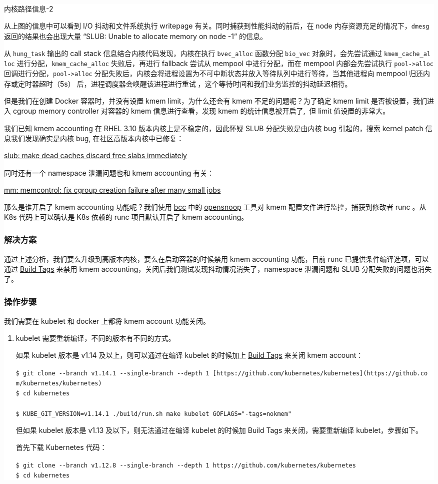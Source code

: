 <div class="caption-center">内核路径信息-2</div>


从上图的信息中可以看到 I/O 抖动和文件系统执行 writepage 有关。同时捕获到性能抖动的前后，在 node 内存资源充足的情况下，`dmesg` 返回的结果也会出现大量 “SLUB: Unable to allocate memory on node -1” 的信息。

从 `hung_task` 输出的 call stack 信息结合内核代码发现，内核在执行 `bvec_alloc` 函数分配 `bio_vec` 对象时，会先尝试通过 `kmem_cache_alloc` 进行分配，`kmem_cache_alloc` 失败后，再进行 fallback 尝试从 mempool 中进行分配，而在 mempool 内部会先尝试执行 `pool->alloc` 回调进行分配，`pool->alloc` 分配失败后，内核会将进程设置为不可中断状态并放入等待队列中进行等待，当其他进程向 mempool 归还内存或定时器超时（5s） 后，进程调度器会唤醒该进程进行重试 ，这个等待时间和我们业务监控的抖动延迟相符。

但是我们在创建 Docker 容器时，并没有设置 kmem limit，为什么还会有 kmem 不足的问题呢？为了确定 kmem limit 是否被设置，我们进入 cgroup memory controller 对容器的 kmem 信息进行查看，发现 kmem 的统计信息被开启了,  但 limit 值设置的非常大。

我们已知 kmem accounting 在 RHEL 3.10 版本内核上是不稳定的，因此怀疑 SLUB 分配失败是由内核 bug 引起的，搜索 kernel patch 信息我们发现确实是内核 bug, 在社区高版本内核中已修复：

[slub: make dead caches discard free slabs immediately](https://github.com/torvalds/linux/commit/d6e0b7fa11862433773d986b5f995ffdf47ce672)

同时还有一个 namespace 泄漏问题也和 kmem accounting 有关：

[mm: memcontrol: fix cgroup creation failure after many small jobs](https://github.com/torvalds/linux/commit/73f576c04b9410ed19660f74f97521bee6e1c546)

那么是谁开启了 kmem accounting 功能呢？我们使用 [bcc](http://github.com/iovisor/bcc) 中的 [opensnoop](https://github.com/iovisor/bcc/blob/master/tools/opensnoop.py) 工具对 kmem 配置文件进行监控，捕获到修改者 runc 。从 K8s 代码上可以确认是 K8s 依赖的 runc 项目默认开启了 kmem accounting。

### 解决方案

通过上述分析，我们要么升级到高版本内核，要么在启动容器的时候禁用 kmem accounting 功能，目前 runc 已提供条件编译选项，可以通过 [Build Tags](https://github.com/opencontainers/runc#build-tags) 来禁用 kmem accounting，关闭后我们测试发现抖动情况消失了，namespace 泄漏问题和 SLUB 分配失败的问题也消失了。

### 操作步骤

我们需要在 kubelet 和 docker 上都将 kmem account 功能关闭。

1. kubelet 需要重新编译，不同的版本有不同的方式。

	如果 kubelet 版本是 v1.14 及以上，则可以通过在编译 kubelet 的时候加上 [Build Tags](https://github.com/kubernetes/kubernetes/blob/release-1.14/vendor/github.com/opencontainers/runc/libcontainer/cgroups/fs/kmem_disabled.go#L1) 来关闭 kmem account：
	
	```
	$ git clone --branch v1.14.1 --single-branch --depth 1 [https://github.com/kubernetes/kubernetes](https://github.com/kubernetes/kubernetes) 
	$ cd kubernetes
	
	$ KUBE_GIT_VERSION=v1.14.1 ./build/run.sh make kubelet GOFLAGS="-tags=nokmem"
	```
	
	但如果 kubelet 版本是 v1.13 及以下，则无法通过在编译 kubelet 的时候加 Build Tags 来关闭，需要重新编译 kubelet，步骤如下。
	
	首先下载 Kubernetes 代码：
	
	```
	$ git clone --branch v1.12.8 --single-branch --depth 1 https://github.com/kubernetes/kubernetes
	$ cd kubernetes
	```
	